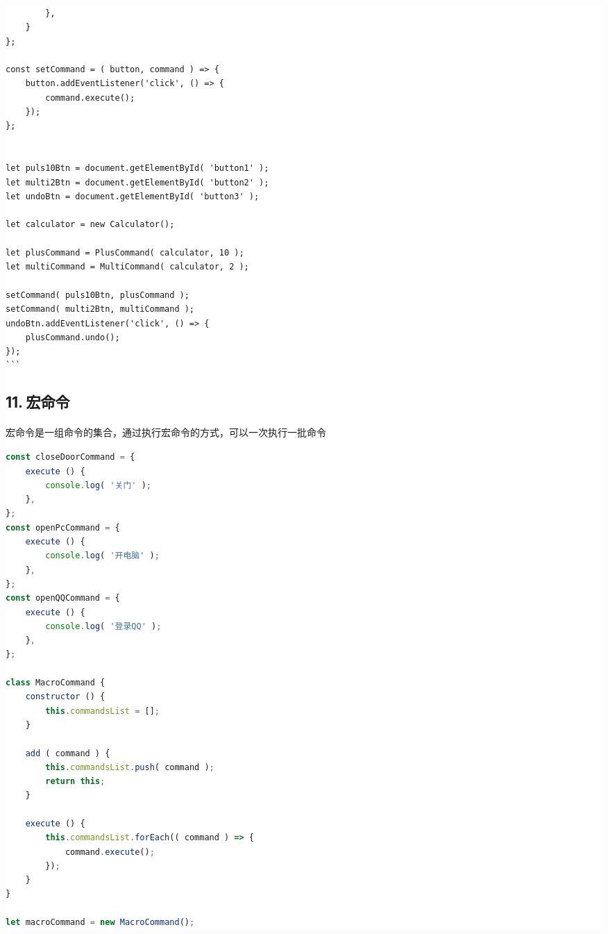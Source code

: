             },
        }
    };

    const setCommand = ( button, command ) => {
        button.addEventListener('click', () => {
            command.execute();
        });
    };


    let puls10Btn = document.getElementById( 'button1' );
    let multi2Btn = document.getElementById( 'button2' );
    let undoBtn = document.getElementById( 'button3' );

    let calculator = new Calculator();

    let plusCommand = PlusCommand( calculator, 10 );
    let multiCommand = MultiCommand( calculator, 2 );

    setCommand( puls10Btn, plusCommand );
    setCommand( multi2Btn, multiCommand );
    undoBtn.addEventListener('click', () => {
        plusCommand.undo();
    });
    ```


## 11. 宏命令
宏命令是一组命令的集合，通过执行宏命令的方式，可以一次执行一批命令
```js
const closeDoorCommand = {
    execute () {
        console.log( '关门' );
    },
};
const openPcCommand = {
    execute () {
        console.log( '开电脑' );
    },
};
const openQQCommand = {
    execute () {
        console.log( '登录QQ' );
    },
};

class MacroCommand {
    constructor () {
        this.commandsList = [];
    }

    add ( command ) {
        this.commandsList.push( command );
        return this;
    }

    execute () {
        this.commandsList.forEach(( command ) => {
            command.execute();
        });
    }
}

let macroCommand = new MacroCommand();

```